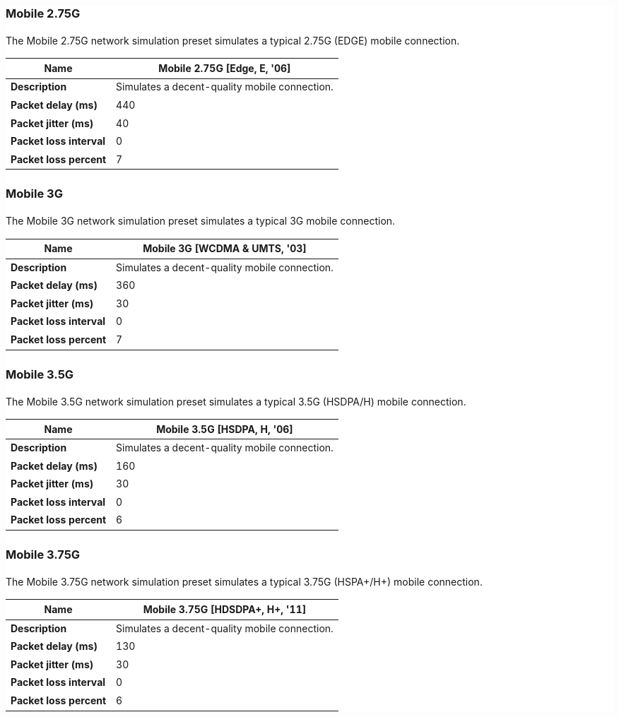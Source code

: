 ### Mobile 2.75G

The Mobile 2.75G network simulation preset simulates a typical 2.75G (EDGE) mobile connection.

|**Name**| Mobile 2.75G [Edge, E, '06] |
|---|---|
|**Description**| Simulates a decent-quality mobile connection. |
|**Packet delay (ms)**| 440 |
|**Packet jitter (ms)**| 40 |
|**Packet loss interval**| 0 |
|**Packet loss percent**| 7 |

### Mobile 3G

The Mobile 3G network simulation preset simulates a typical 3G mobile connection.

|**Name**| Mobile 3G [WCDMA & UMTS, '03] |
|---|---|
|**Description**| Simulates a decent-quality mobile connection. |
|**Packet delay (ms)**| 360 |
|**Packet jitter (ms)**| 30 |
|**Packet loss interval**| 0 |
|**Packet loss percent**| 7 |

### Mobile 3.5G

The Mobile 3.5G network simulation preset simulates a typical 3.5G (HSDPA/H) mobile connection.

|**Name**| Mobile 3.5G [HSDPA, H, '06] |
|---|---|
|**Description**| Simulates a decent-quality mobile connection. |
|**Packet delay (ms)**| 160 |
|**Packet jitter (ms)**| 30 |
|**Packet loss interval**| 0 |
|**Packet loss percent**| 6 |

### Mobile 3.75G

The Mobile 3.75G network simulation preset simulates a typical 3.75G (HSPA+/H+) mobile connection.

|**Name**| Mobile 3.75G [HDSDPA+, H+, '11] |
|---|---|
|**Description**| Simulates a decent-quality mobile connection. |
|**Packet delay (ms)**| 130 |
|**Packet jitter (ms)**| 30 |
|**Packet loss interval**| 0 |
|**Packet loss percent**| 6 |

